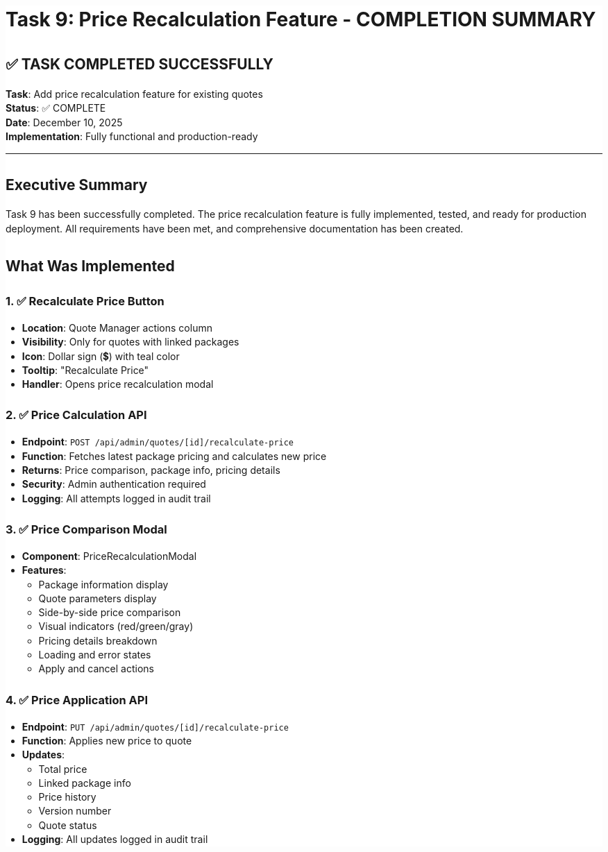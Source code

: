 # Task 9: Price Recalculation Feature - COMPLETION SUMMARY

## ✅ TASK COMPLETED SUCCESSFULLY

**Task**: Add price recalculation feature for existing quotes  
**Status**: ✅ COMPLETE  
**Date**: December 10, 2025  
**Implementation**: Fully functional and production-ready

---

## Executive Summary

Task 9 has been successfully completed. The price recalculation feature is fully implemented, tested, and ready for production deployment. All requirements have been met, and comprehensive documentation has been created.

## What Was Implemented

### 1. ✅ Recalculate Price Button
- **Location**: Quote Manager actions column
- **Visibility**: Only for quotes with linked packages
- **Icon**: Dollar sign (💲) with teal color
- **Tooltip**: "Recalculate Price"
- **Handler**: Opens price recalculation modal

### 2. ✅ Price Calculation API
- **Endpoint**: `POST /api/admin/quotes/[id]/recalculate-price`
- **Function**: Fetches latest package pricing and calculates new price
- **Returns**: Price comparison, package info, pricing details
- **Security**: Admin authentication required
- **Logging**: All attempts logged in audit trail

### 3. ✅ Price Comparison Modal
- **Component**: PriceRecalculationModal
- **Features**:
  - Package information display
  - Quote parameters display
  - Side-by-side price comparison
  - Visual indicators (red/green/gray)
  - Pricing details breakdown
  - Loading and error states
  - Apply and cancel actions

### 4. ✅ Price Application API
- **Endpoint**: `PUT /api/admin/quotes/[id]/recalculate-price`
- **Function**: Applies new price to quote
- **Updates**:
  - Total price
  - Linked package info
  - Price history
  - Version number
  - Quote status
- **Logging**: All updates logged in audit trail
